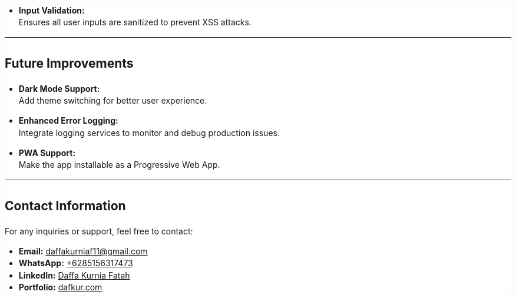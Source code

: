 - **Input Validation:**  
  Ensures all user inputs are sanitized to prevent XSS attacks.

---

## Future Improvements

- **Dark Mode Support:**  
  Add theme switching for better user experience.

- **Enhanced Error Logging:**  
  Integrate logging services to monitor and debug production issues.

- **PWA Support:**  
  Make the app installable as a Progressive Web App.

---

## Contact Information

For any inquiries or support, feel free to contact:

- **Email:** daffakurniaf11@gmail.com
- **WhatsApp:** [+6285156317473](https://wa.me/6285156317473)
- **LinkedIn:** [Daffa Kurnia Fatah](https://www.linkedin.com/in/daffakurniafatah/)
- **Portfolio:** [dafkur.com](https://dafkur.com)
